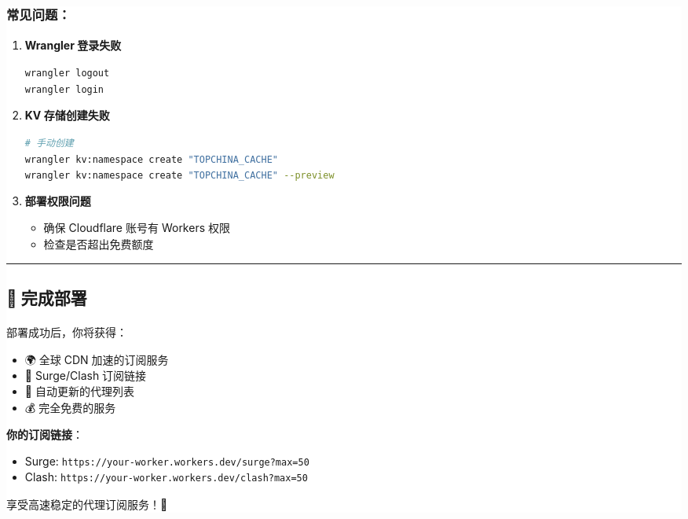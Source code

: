### 常见问题：

1. **Wrangler 登录失败**
   ```bash
   wrangler logout
   wrangler login
   ```

2. **KV 存储创建失败**
   ```bash
   # 手动创建
   wrangler kv:namespace create "TOPCHINA_CACHE"
   wrangler kv:namespace create "TOPCHINA_CACHE" --preview
   ```

3. **部署权限问题**
   - 确保 Cloudflare 账号有 Workers 权限
   - 检查是否超出免费额度

---

## 🎉 完成部署

部署成功后，你将获得：

- 🌍 全球 CDN 加速的订阅服务
- 📱 Surge/Clash 订阅链接
- 🔄 自动更新的代理列表
- 💰 完全免费的服务

**你的订阅链接**：
- Surge: `https://your-worker.workers.dev/surge?max=50`
- Clash: `https://your-worker.workers.dev/clash?max=50`

享受高速稳定的代理订阅服务！🚀

